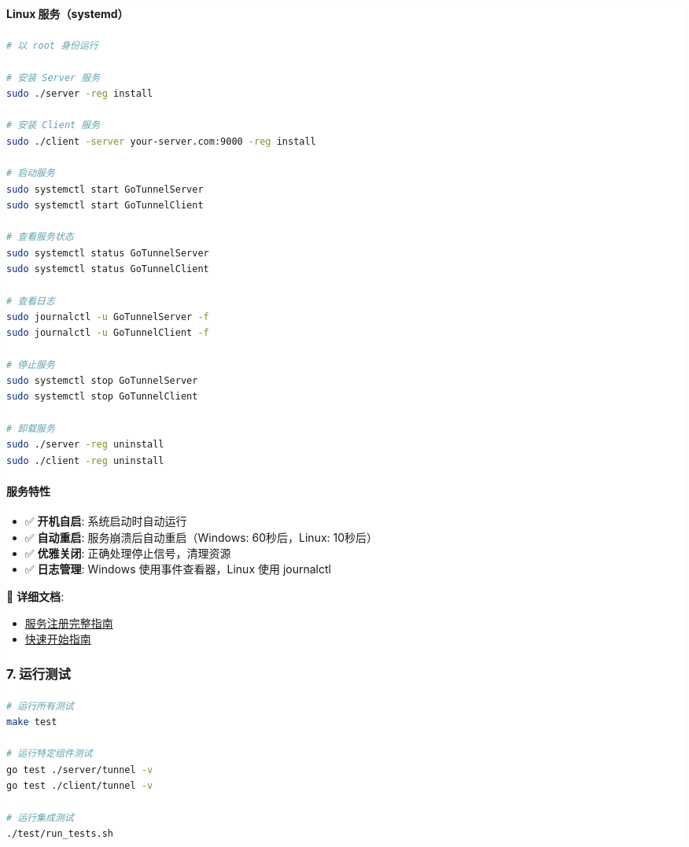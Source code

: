 #### Linux 服务（systemd）

```bash
# 以 root 身份运行

# 安装 Server 服务
sudo ./server -reg install

# 安装 Client 服务
sudo ./client -server your-server.com:9000 -reg install

# 启动服务
sudo systemctl start GoTunnelServer
sudo systemctl start GoTunnelClient

# 查看服务状态
sudo systemctl status GoTunnelServer
sudo systemctl status GoTunnelClient

# 查看日志
sudo journalctl -u GoTunnelServer -f
sudo journalctl -u GoTunnelClient -f

# 停止服务
sudo systemctl stop GoTunnelServer
sudo systemctl stop GoTunnelClient

# 卸载服务
sudo ./server -reg uninstall
sudo ./client -reg uninstall
```

#### 服务特性

- ✅ **开机自启**: 系统启动时自动运行
- ✅ **自动重启**: 服务崩溃后自动重启（Windows: 60秒后，Linux: 10秒后）
- ✅ **优雅关闭**: 正确处理停止信号，清理资源
- ✅ **日志管理**: Windows 使用事件查看器，Linux 使用 journalctl

📖 **详细文档**: 
- [服务注册完整指南](SERVICE_GUIDE.md)
- [快速开始指南](QUICK_START_SERVICE.md)

### 7. 运行测试

```bash
# 运行所有测试
make test

# 运行特定组件测试
go test ./server/tunnel -v
go test ./client/tunnel -v

# 运行集成测试
./test/run_tests.sh
```
